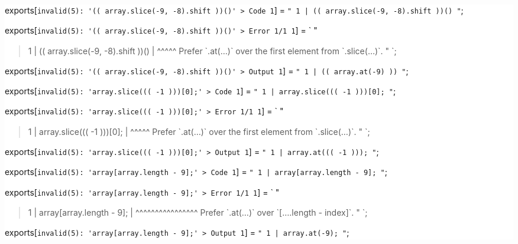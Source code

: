exports[`invalid(5): '(( array.slice(-9, -8).shift ))()' > Code 1`] = `
"
  1 | (( array.slice(-9, -8).shift ))()
"
`;

exports[`invalid(5): '(( array.slice(-9, -8).shift ))()' > Error 1/1 1`] = `
"
> 1 | (( array.slice(-9, -8).shift ))()
    |          ^^^^^ Prefer \`.at(…)\` over the first element from \`.slice(…)\`.
"
`;

exports[`invalid(5): '(( array.slice(-9, -8).shift ))()' > Output 1`] = `
"
  1 | (( array.at(-9) ))
"
`;

exports[`invalid(5): 'array.slice((( -1 )))[0];' > Code 1`] = `
"
  1 | array.slice((( -1 )))[0];
"
`;

exports[`invalid(5): 'array.slice((( -1 )))[0];' > Error 1/1 1`] = `
"
> 1 | array.slice((( -1 )))[0];
    |       ^^^^^ Prefer \`.at(…)\` over the first element from \`.slice(…)\`.
"
`;

exports[`invalid(5): 'array.slice((( -1 )))[0];' > Output 1`] = `
"
  1 | array.at((( -1 )));
"
`;

exports[`invalid(5): 'array[array.length - 9];' > Code 1`] = `
"
  1 | array[array.length - 9];
"
`;

exports[`invalid(5): 'array[array.length - 9];' > Error 1/1 1`] = `
"
> 1 | array[array.length - 9];
    |       ^^^^^^^^^^^^^^^^ Prefer \`.at(…)\` over \`[….length - index]\`.
"
`;

exports[`invalid(5): 'array[array.length - 9];' > Output 1`] = `
"
  1 | array.at(-9);
"
`;
